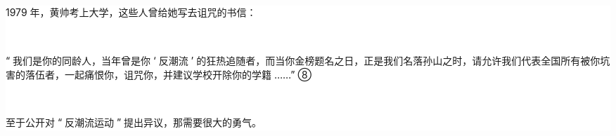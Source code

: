  </p>
 <p class="p2">
  <span class="s2">
   1979
  </span>
  <span class="s1">
   年，黄帅考上大学，这些人曾给她写去诅咒的书信：
  </span>
 </p>
 <p class="p1">
  <span class="s1">
  </span>
  <br/>
 </p>
 <p class="p2">
  <span class="s2">
   “
  </span>
  <span class="s1">
   我们是你的同龄人，当年曾是你
  </span>
  <span class="s2">
   ‘
  </span>
  <span class="s1">
   反潮流
  </span>
  <span class="s2">
   ’
  </span>
  <span class="s1">
   的狂热追随者，而当你金榜题名之日，正是我们名落孙山之时，请允许我们代表全国所有被你坑害的落伍者，一起痛恨你，诅咒你，并建议学校开除你的学籍
  </span>
  <span class="s2">
   ……”
  </span>
  <span class="s1">
   ⑧
  </span>
 </p>
 <p class="p1">
  <span class="s1">
  </span>
  <br/>
 </p>
 <p class="p2">
  <span class="s1">
   至于公开对
  </span>
  <span class="s2">
   “
  </span>
  <span class="s1">
   反潮流运动
  </span>
  <span class="s2">
   ”
  </span>
  <span class="s1">
   提出异议，那需要很大的勇气。
  </span>
 </p>
 <p class="p1">
  <span class="s1">